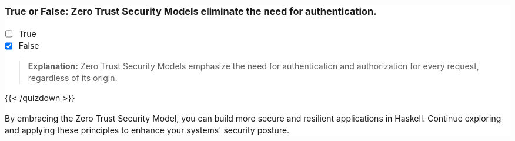 ### True or False: Zero Trust Security Models eliminate the need for authentication.

- [ ] True
- [x] False

> **Explanation:** Zero Trust Security Models emphasize the need for authentication and authorization for every request, regardless of its origin.

{{< /quizdown >}}

By embracing the Zero Trust Security Model, you can build more secure and resilient applications in Haskell. Continue exploring and applying these principles to enhance your systems' security posture.
